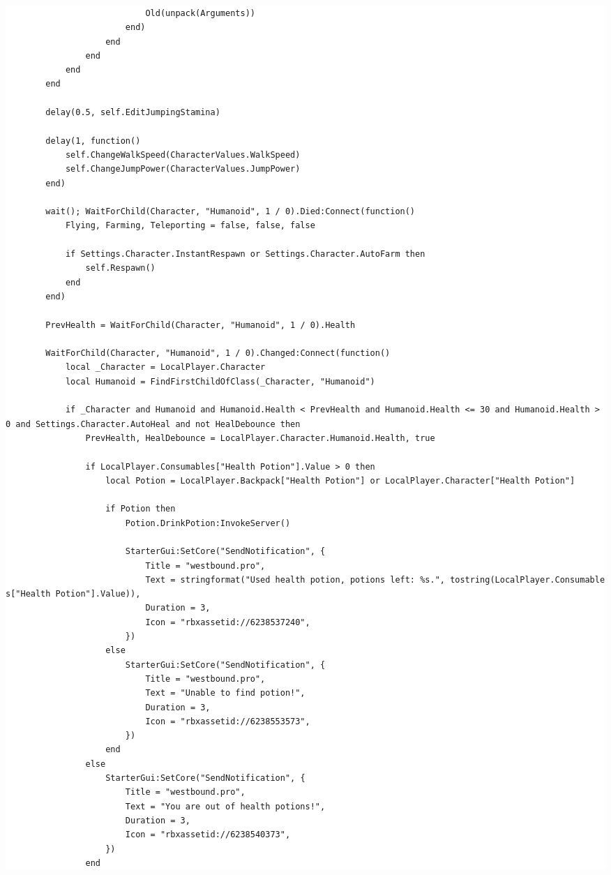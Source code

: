 
								Old(unpack(Arguments))
							end)
						end
					end
				end
			end

			delay(0.5, self.EditJumpingStamina)

			delay(1, function()
				self.ChangeWalkSpeed(CharacterValues.WalkSpeed)
				self.ChangeJumpPower(CharacterValues.JumpPower)
			end)

			wait(); WaitForChild(Character, "Humanoid", 1 / 0).Died:Connect(function()
				Flying, Farming, Teleporting = false, false, false

				if Settings.Character.InstantRespawn or Settings.Character.AutoFarm then
					self.Respawn()
				end
			end)

			PrevHealth = WaitForChild(Character, "Humanoid", 1 / 0).Health

			WaitForChild(Character, "Humanoid", 1 / 0).Changed:Connect(function()
				local _Character = LocalPlayer.Character
				local Humanoid = FindFirstChildOfClass(_Character, "Humanoid")

				if _Character and Humanoid and Humanoid.Health < PrevHealth and Humanoid.Health <= 30 and Humanoid.Health > 0 and Settings.Character.AutoHeal and not HealDebounce then
					PrevHealth, HealDebounce = LocalPlayer.Character.Humanoid.Health, true

					if LocalPlayer.Consumables["Health Potion"].Value > 0 then
						local Potion = LocalPlayer.Backpack["Health Potion"] or LocalPlayer.Character["Health Potion"]

						if Potion then
							Potion.DrinkPotion:InvokeServer()

							StarterGui:SetCore("SendNotification", {
								Title = "westbound.pro",
								Text = stringformat("Used health potion, potions left: %s.", tostring(LocalPlayer.Consumables["Health Potion"].Value)),
								Duration = 3,
								Icon = "rbxassetid://6238537240",
							})
						else
							StarterGui:SetCore("SendNotification", {
								Title = "westbound.pro",
								Text = "Unable to find potion!",
								Duration = 3,
								Icon = "rbxassetid://6238553573",
							})
						end
					else
						StarterGui:SetCore("SendNotification", {
							Title = "westbound.pro",
							Text = "You are out of health potions!",
							Duration = 3,
							Icon = "rbxassetid://6238540373",
						})
					end
